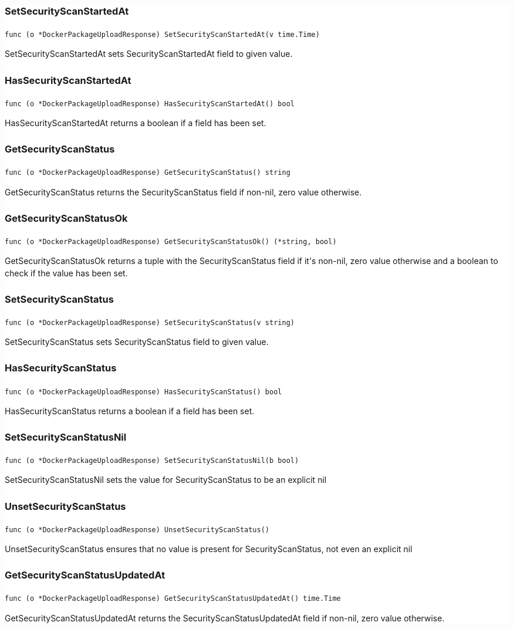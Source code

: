 ### SetSecurityScanStartedAt

`func (o *DockerPackageUploadResponse) SetSecurityScanStartedAt(v time.Time)`

SetSecurityScanStartedAt sets SecurityScanStartedAt field to given value.

### HasSecurityScanStartedAt

`func (o *DockerPackageUploadResponse) HasSecurityScanStartedAt() bool`

HasSecurityScanStartedAt returns a boolean if a field has been set.

### GetSecurityScanStatus

`func (o *DockerPackageUploadResponse) GetSecurityScanStatus() string`

GetSecurityScanStatus returns the SecurityScanStatus field if non-nil, zero value otherwise.

### GetSecurityScanStatusOk

`func (o *DockerPackageUploadResponse) GetSecurityScanStatusOk() (*string, bool)`

GetSecurityScanStatusOk returns a tuple with the SecurityScanStatus field if it's non-nil, zero value otherwise
and a boolean to check if the value has been set.

### SetSecurityScanStatus

`func (o *DockerPackageUploadResponse) SetSecurityScanStatus(v string)`

SetSecurityScanStatus sets SecurityScanStatus field to given value.

### HasSecurityScanStatus

`func (o *DockerPackageUploadResponse) HasSecurityScanStatus() bool`

HasSecurityScanStatus returns a boolean if a field has been set.

### SetSecurityScanStatusNil

`func (o *DockerPackageUploadResponse) SetSecurityScanStatusNil(b bool)`

 SetSecurityScanStatusNil sets the value for SecurityScanStatus to be an explicit nil

### UnsetSecurityScanStatus
`func (o *DockerPackageUploadResponse) UnsetSecurityScanStatus()`

UnsetSecurityScanStatus ensures that no value is present for SecurityScanStatus, not even an explicit nil
### GetSecurityScanStatusUpdatedAt

`func (o *DockerPackageUploadResponse) GetSecurityScanStatusUpdatedAt() time.Time`

GetSecurityScanStatusUpdatedAt returns the SecurityScanStatusUpdatedAt field if non-nil, zero value otherwise.
